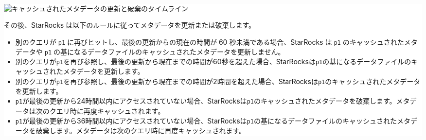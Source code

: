 ![キャッシュされたメタデータの更新と破棄のタイムライン](../../assets/catalog_timeline.png)

その後、StarRocks は以下のルールに従ってメタデータを更新または破棄します。

- 別のクエリが `p1` に再びヒットし、最後の更新からの現在の時間が 60 秒未満である場合、StarRocks は `p1` のキャッシュされたメタデータや `p1` の基になるデータファイルのキャッシュされたメタデータを更新しません。
- 別のクエリが`p1`を再び参照し、最後の更新から現在までの時間が60秒を超えた場合、StarRocksは`p1`の基になるデータファイルのキャッシュされたメタデータを更新します。
- 別のクエリが`p1`を再び参照し、最後の更新から現在までの時間が2時間を超えた場合、StarRocksは`p1`のキャッシュされたメタデータを更新します。
- `p1`が最後の更新から24時間以内にアクセスされていない場合、StarRocksは`p1`のキャッシュされたメタデータを破棄します。メタデータは次のクエリ時に再度キャッシュされます。
- `p1`が最後の更新から36時間以内にアクセスされていない場合、StarRocksは`p1`の基になるデータファイルのキャッシュされたメタデータを破棄します。メタデータは次のクエリ時に再度キャッシュされます。
